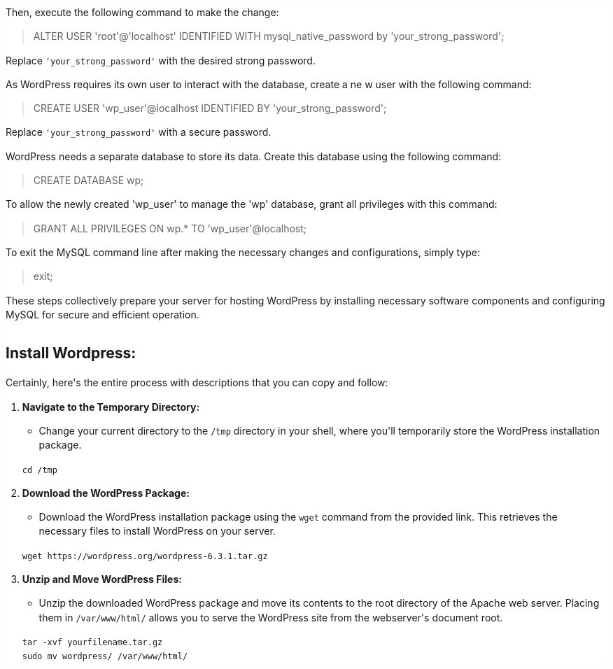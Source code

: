 Then, execute the following command to make the change:
     
>ALTER USER 'root'@'localhost' IDENTIFIED WITH mysql_native_password by 'your_strong_password';

Replace `'your_strong_password'` with the desired strong password.

As WordPress requires its own user to interact with the database, create a ne   w user with the following command:
     
> CREATE USER 'wp_user'@localhost IDENTIFIED BY 'your_strong_password';
     
Replace `'your_strong_password'` with a secure password.

WordPress needs a separate database to store its data. Create this database using the following command:

> CREATE DATABASE wp;

To allow the newly created 'wp_user' to manage the 'wp' database, grant all privileges with this command:

> GRANT ALL PRIVILEGES ON wp.* TO 'wp_user'@localhost;
     
To exit the MySQL command line after making the necessary changes and configurations, simply type:
     
>exit;
     

These steps collectively prepare your server for hosting WordPress by installing necessary software components and configuring MySQL for secure and efficient operation.


## Install Wordpress:
Certainly, here's the entire process with descriptions that you can copy and follow:

1. **Navigate to the Temporary Directory:**
   - Change your current directory to the `/tmp` directory in your shell, where you'll temporarily store the WordPress installation package.

   ```
   cd /tmp
   ```

2. **Download the WordPress Package:**
   - Download the WordPress installation package using the `wget` command from the provided link. This retrieves the necessary files to install WordPress on your server.

   ```
   wget https://wordpress.org/wordpress-6.3.1.tar.gz
   ```

3. **Unzip and Move WordPress Files:**
   - Unzip the downloaded WordPress package and move its contents to the root directory of the Apache web server. Placing them in `/var/www/html/` allows you to serve the WordPress site from the webserver's document root.

   ```
   tar -xvf yourfilename.tar.gz
   sudo mv wordpress/ /var/www/html/
   ```

